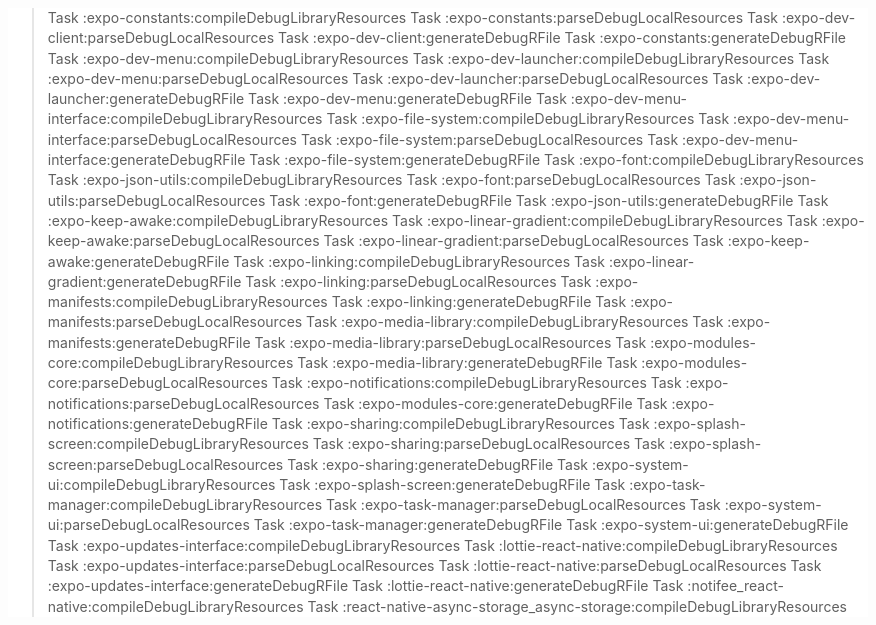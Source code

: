 > Task :expo-constants:compileDebugLibraryResources
> Task :expo-constants:parseDebugLocalResources
> Task :expo-dev-client:parseDebugLocalResources
> Task :expo-dev-client:generateDebugRFile
> Task :expo-constants:generateDebugRFile
> Task :expo-dev-menu:compileDebugLibraryResources
> Task :expo-dev-launcher:compileDebugLibraryResources
> Task :expo-dev-menu:parseDebugLocalResources
> Task :expo-dev-launcher:parseDebugLocalResources
> Task :expo-dev-launcher:generateDebugRFile
> Task :expo-dev-menu:generateDebugRFile
> Task :expo-dev-menu-interface:compileDebugLibraryResources
> Task :expo-file-system:compileDebugLibraryResources
> Task :expo-dev-menu-interface:parseDebugLocalResources
> Task :expo-file-system:parseDebugLocalResources
> Task :expo-dev-menu-interface:generateDebugRFile
> Task :expo-file-system:generateDebugRFile
> Task :expo-font:compileDebugLibraryResources
> Task :expo-json-utils:compileDebugLibraryResources
> Task :expo-font:parseDebugLocalResources
> Task :expo-json-utils:parseDebugLocalResources
> Task :expo-font:generateDebugRFile
> Task :expo-json-utils:generateDebugRFile
> Task :expo-keep-awake:compileDebugLibraryResources
> Task :expo-linear-gradient:compileDebugLibraryResources
> Task :expo-keep-awake:parseDebugLocalResources
> Task :expo-linear-gradient:parseDebugLocalResources
> Task :expo-keep-awake:generateDebugRFile
> Task :expo-linking:compileDebugLibraryResources
> Task :expo-linear-gradient:generateDebugRFile
> Task :expo-linking:parseDebugLocalResources
> Task :expo-manifests:compileDebugLibraryResources
> Task :expo-linking:generateDebugRFile
> Task :expo-manifests:parseDebugLocalResources
> Task :expo-media-library:compileDebugLibraryResources
> Task :expo-manifests:generateDebugRFile
> Task :expo-media-library:parseDebugLocalResources
> Task :expo-modules-core:compileDebugLibraryResources
> Task :expo-media-library:generateDebugRFile
> Task :expo-modules-core:parseDebugLocalResources
> Task :expo-notifications:compileDebugLibraryResources
> Task :expo-notifications:parseDebugLocalResources
> Task :expo-modules-core:generateDebugRFile
> Task :expo-notifications:generateDebugRFile
> Task :expo-sharing:compileDebugLibraryResources
> Task :expo-splash-screen:compileDebugLibraryResources
> Task :expo-sharing:parseDebugLocalResources
> Task :expo-splash-screen:parseDebugLocalResources
> Task :expo-sharing:generateDebugRFile
> Task :expo-system-ui:compileDebugLibraryResources
> Task :expo-splash-screen:generateDebugRFile
> Task :expo-task-manager:compileDebugLibraryResources
> Task :expo-task-manager:parseDebugLocalResources
> Task :expo-system-ui:parseDebugLocalResources
> Task :expo-task-manager:generateDebugRFile
> Task :expo-system-ui:generateDebugRFile
> Task :expo-updates-interface:compileDebugLibraryResources
> Task :lottie-react-native:compileDebugLibraryResources
> Task :expo-updates-interface:parseDebugLocalResources
> Task :lottie-react-native:parseDebugLocalResources
> Task :expo-updates-interface:generateDebugRFile
> Task :lottie-react-native:generateDebugRFile
> Task :notifee_react-native:compileDebugLibraryResources
> Task :react-native-async-storage_async-storage:compileDebugLibraryResources